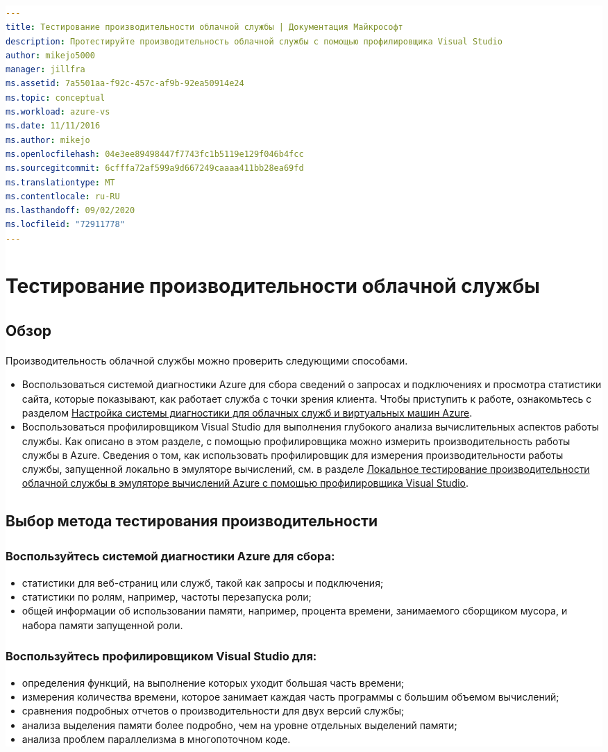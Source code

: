 ```yaml
---
title: Тестирование производительности облачной службы | Документация Майкрософт
description: Протестируйте производительность облачной службы с помощью профилировщика Visual Studio
author: mikejo5000
manager: jillfra
ms.assetid: 7a5501aa-f92c-457c-af9b-92ea50914e24
ms.topic: conceptual
ms.workload: azure-vs
ms.date: 11/11/2016
ms.author: mikejo
ms.openlocfilehash: 04e3ee89498447f7743fc1b5119e129f046b4fcc
ms.sourcegitcommit: 6cfffa72af599a9d667249caaaa411bb28ea69fd
ms.translationtype: MT
ms.contentlocale: ru-RU
ms.lasthandoff: 09/02/2020
ms.locfileid: "72911778"
---
```

# <a name="testing-the-performance-of-a-cloud-service"></a>Тестирование производительности облачной службы
## <a name="overview"></a>Обзор
Производительность облачной службы можно проверить следующими способами.

* Воспользоваться системой диагностики Azure для сбора сведений о запросах и подключениях и просмотра статистики сайта, которые показывают, как работает служба с точки зрения клиента. Чтобы приступить к работе, ознакомьтесь с разделом [Настройка системы диагностики для облачных служб и виртуальных машин Azure](vs-azure-tools-diagnostics-for-cloud-services-and-virtual-machines.md).
* Воспользоваться профилировщиком Visual Studio для выполнения глубокого анализа вычислительных аспектов работы службы. Как описано в этом разделе, с помощью профилировщика можно измерить производительность работы службы в Azure. Сведения о том, как использовать профилировщик для измерения производительности работы службы, запущенной локально в эмуляторе вычислений, см. в разделе [Локальное тестирование производительности облачной службы в эмуляторе вычислений Azure с помощью профилировщика Visual Studio](/azure/cloud-services/cloud-services-performance-testing-visual-studio-profiler).

## <a name="choosing-a-performance-testing-method"></a>Выбор метода тестирования производительности
### <a name="use-azure-diagnostics-to-collect"></a>Воспользуйтесь системой диагностики Azure для сбора:
* статистики для веб-страниц или служб, такой как запросы и подключения;
* статистики по ролям, например, частоты перезапуска роли;
* общей информации об использовании памяти, например, процента времени, занимаемого сборщиком мусора, и набора памяти запущенной роли.

### <a name="use-the-visual-studio-profiler-to"></a>Воспользуйтесь профилировщиком Visual Studio для:
* определения функций, на выполнение которых уходит большая часть времени;
* измерения количества времени, которое занимает каждая часть программы с большим объемом вычислений;
* сравнения подробных отчетов о производительности для двух версий службы;
* анализа выделения памяти более подробно, чем на уровне отдельных выделений памяти;
* анализа проблем параллелизма в многопоточном коде.
